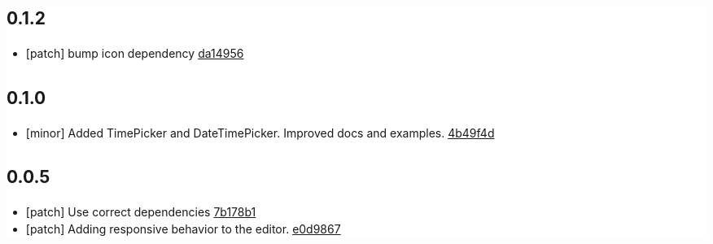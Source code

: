 ## 0.1.2
- [patch] bump icon dependency [da14956](https://github.com/fnamazing/uiKit/commits/da14956)

## 0.1.0
- [minor] Added TimePicker and DateTimePicker. Improved docs and examples. [4b49f4d](4b49f4d)

## 0.0.5
- [patch] Use correct dependencies  [7b178b1](7b178b1)
- [patch] Adding responsive behavior to the editor. [e0d9867](e0d9867)
